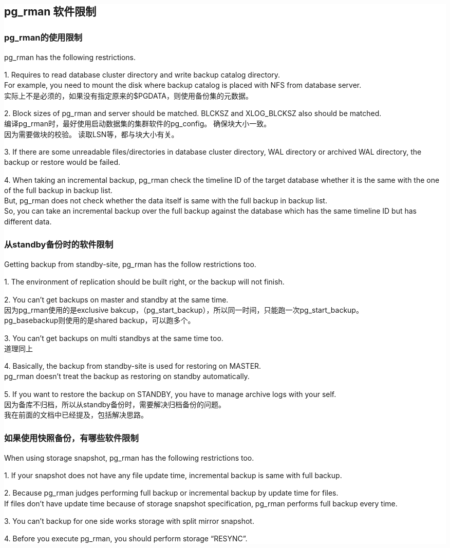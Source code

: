 ## pg_rman 软件限制  
### pg_rman的使用限制
pg_rman has the following restrictions.   
  
1\. Requires to read database cluster directory and write backup catalog directory.   
For example, you need to mount the disk where backup catalog is placed with NFS from database server.   
实际上不是必须的，如果没有指定原来的$PGDATA，则使用备份集的元数据。    
  
2\. Block sizes of pg_rman and server should be matched. BLCKSZ and XLOG_BLCKSZ also should be matched.    
编译pg_rman时，最好使用启动数据集的集群软件的pg_config。  确保块大小一致。    
因为需要做块的校验。  读取LSN等，都与块大小有关。    
  
3\. If there are some unreadable files/directories in database cluster directory, WAL directory or archived WAL directory, the backup or restore would be failed.  
  
4\. When taking an incremental backup, pg_rman check the timeline ID of the target database whether it is the same with the one of the full backup in backup list.   
But, pg_rman does not check whether the data itself is same with the full backup in backup list.   
So, you can take an incremental backup over the full backup against the database which has the same timeline ID but has different data.  
  
### 从standby备份时的软件限制  
Getting backup from standby-site, pg_rman has the follow restrictions too.  
  
1\. The environment of replication should be built right, or the backup will not finish.  
  
2\. You can’t get backups on master and standby at the same time.  
因为pg_rman使用的是exclusive bakcup，（pg_start_backup），所以同一时间，只能跑一次pg_start_backup。    
pg_basebackup则使用的是shared backup，可以跑多个。    
  
3\. You can’t get backups on multi standbys at the same time too.  
道理同上  
  
4\. Basically, the backup from standby-site is used for restoring on MASTER.   
pg_rman doesn’t treat the backup as restoring on standby automatically.  
  
5\. If you want to restore the backup on STANDBY, you have to manage archive logs with your self.  
因为备库不归档，所以从standby备份时，需要解决归档备份的问题。    
我在前面的文档中已经提及，包括解决思路。    
  
### 如果使用快照备份，有哪些软件限制  
When using storage snapshot, pg_rman has the following restrictions too.  
  
1\. If your snapshot does not have any file update time, incremental backup is same with full backup.  
  
2\. Because pg_rman judges performing full backup or incremental backup by update time for files.   
If files don’t have update time because of storage snapshot specification, pg_rman performs full backup every time.  
  
3\. You can’t backup for one side works storage with split mirror snapshot.  
  
4\. Before you execute pg_rman, you should perform storage “RESYNC”.  
  